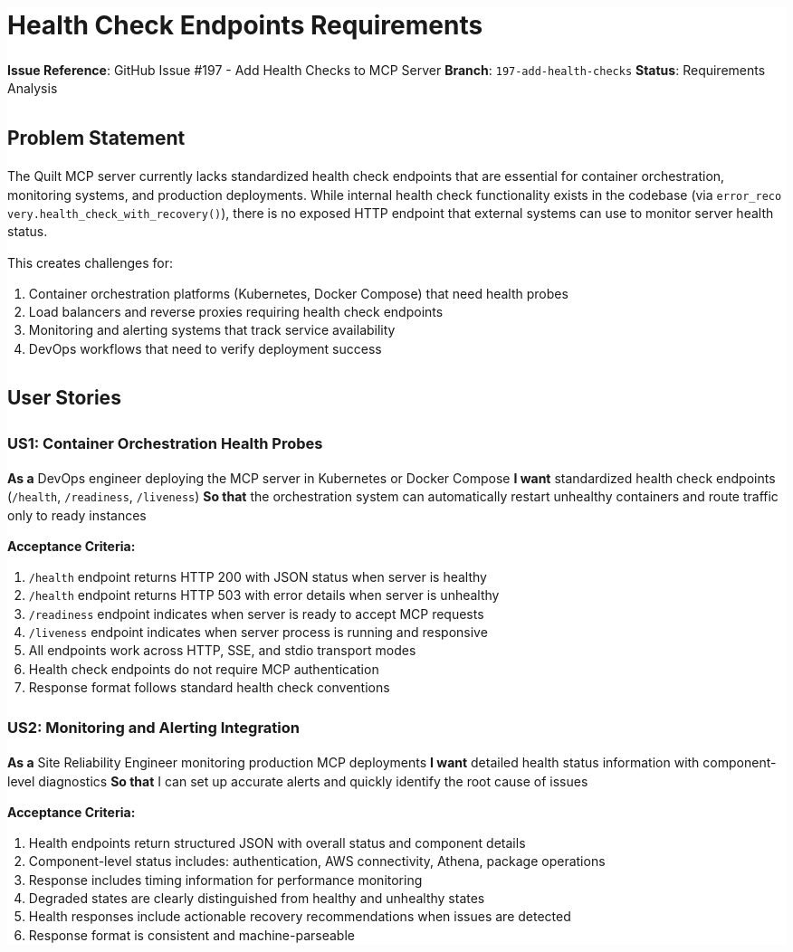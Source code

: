 
# Health Check Endpoints Requirements

**Issue Reference**: GitHub Issue #197 - Add Health Checks to MCP Server
**Branch**: `197-add-health-checks`
**Status**: Requirements Analysis

## Problem Statement

The Quilt MCP server currently lacks standardized health check endpoints that are essential for container orchestration, monitoring systems, and production deployments. While internal health check functionality exists in the codebase (via `error_recovery.health_check_with_recovery()`), there is no exposed HTTP endpoint that external systems can use to monitor server health status.

This creates challenges for:

1. Container orchestration platforms (Kubernetes, Docker Compose) that need health probes
2. Load balancers and reverse proxies requiring health check endpoints
3. Monitoring and alerting systems that track service availability
4. DevOps workflows that need to verify deployment success

## User Stories

### US1: Container Orchestration Health Probes

**As a** DevOps engineer deploying the MCP server in Kubernetes or Docker Compose
**I want** standardized health check endpoints (`/health`, `/readiness`, `/liveness`)
**So that** the orchestration system can automatically restart unhealthy containers and route traffic only to ready instances

**Acceptance Criteria:**

1. `/health` endpoint returns HTTP 200 with JSON status when server is healthy
2. `/health` endpoint returns HTTP 503 with error details when server is unhealthy
3. `/readiness` endpoint indicates when server is ready to accept MCP requests
4. `/liveness` endpoint indicates when server process is running and responsive
5. All endpoints work across HTTP, SSE, and stdio transport modes
6. Health check endpoints do not require MCP authentication
7. Response format follows standard health check conventions

### US2: Monitoring and Alerting Integration

**As a** Site Reliability Engineer monitoring production MCP deployments
**I want** detailed health status information with component-level diagnostics
**So that** I can set up accurate alerts and quickly identify the root cause of issues

**Acceptance Criteria:**

1. Health endpoints return structured JSON with overall status and component details
2. Component-level status includes: authentication, AWS connectivity, Athena, package operations
3. Response includes timing information for performance monitoring
4. Degraded states are clearly distinguished from healthy and unhealthy states
5. Health responses include actionable recovery recommendations when issues are detected
6. Response format is consistent and machine-parseable
